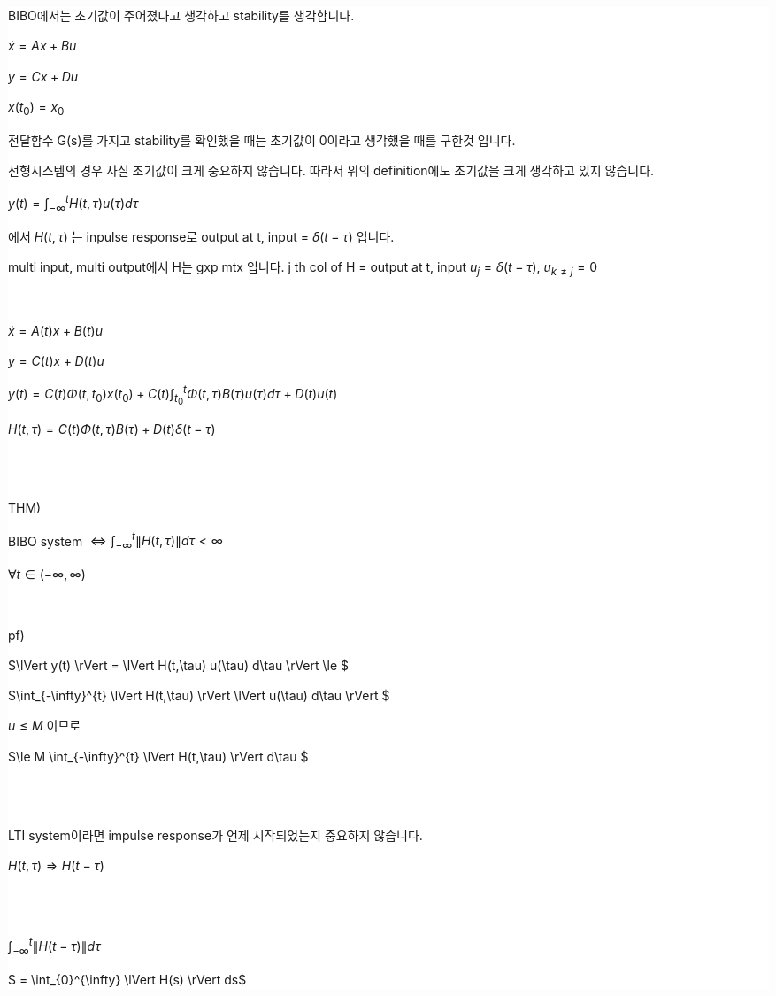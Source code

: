 BIBO에서는 초기값이 주어졌다고 생각하고 stability를 생각합니다.

$\dot x = Ax + Bu$

$y = Cx + Du$

$x(t_0)=x_0$

전달함수 G(s)를 가지고 stability를 확인했을 때는 초기값이 0이라고 생각했을 때를 구한것 입니다.

선형시스템의 경우 사실 초기값이 크게 중요하지 않습니다. 따라서 위의 definition에도 초기값을 크게 생각하고 있지 않습니다.

$y(t) =\int_{-\infty}^{t}H(t,\tau)u(\tau)d\tau$

에서 $H(t,\tau)$ 는 inpulse response로 output at t, input = $\delta(t-\tau)$ 입니다.

multi input, multi output에서 H는 gxp mtx 입니다.
j th col of H = output at t, input $u_j = \delta(t-\tau)$, $u_{k\ne j}=0$


<br>

$\dot x  = A(t)x+B(t)u$

$y=C(t)x+D(t)u$

$y(t)=C(t)\Phi(t,t_0)x(t_0)+C(t) \int_{t_0}^{t} \Phi(t,\tau)B(\tau)u(\tau)d\tau + D(t)u(t)$

$H(t,\tau)=C(t)\Phi(t,\tau)B(\tau)+D(t)\delta(t-\tau)$

<br>
<br>

THM)

BIBO system $\Leftrightarrow \int_{-\infty}^{t} \lVert H(t,\tau) \rVert d\tau < \infty$

$\forall t \in (-\infty,\infty)$

<br>

pf)

$\lVert y(t) \rVert = \lVert  H(t,\tau) u(\tau) d\tau \rVert \le $

$\int_{-\infty}^{t} \lVert H(t,\tau) \rVert \lVert u(\tau) d\tau \rVert $

$u \le M$ 이므로

$\le M \int_{-\infty}^{t} \lVert H(t,\tau) \rVert d\tau $

<br>
<br>

LTI system이라면 impulse response가 언제 시작되었는지 중요하지 않습니다.

$H(t,\tau) \Rightarrow H(t-\tau)$

<br>
<br>

$\int_{-\infty}^{t} \lVert H(t -\tau) \rVert d\tau$

$ = \int_{0}^{\infty} \lVert H(s) \rVert ds$
